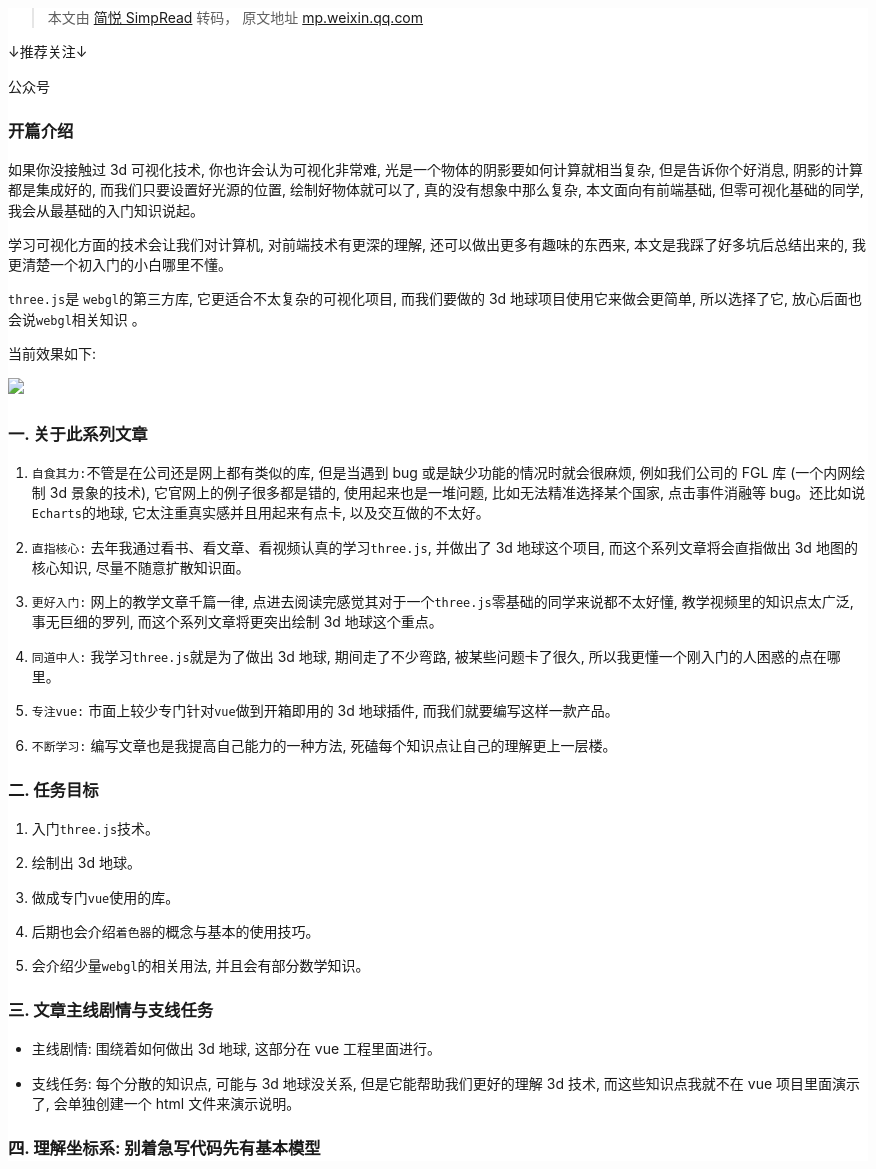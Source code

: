 > 本文由 [简悦 SimpRead](http://ksria.com/simpread/) 转码， 原文地址 [mp.weixin.qq.com](https://mp.weixin.qq.com/s?__biz=MzAxODE2MjM1MA==&mid=2651574123&idx=2&sn=52a2852d0105d69e69b3027f90f34b42&chksm=802518aab75291bc237a2b0ea3dfa3e2d36def01fc200ceedc65f79c63f50622b6bced485f74&scene=21#wechat_redirect)

↓推荐关注↓

公众号

### 开篇介绍

如果你没接触过 3d 可视化技术, 你也许会认为可视化非常难, 光是一个物体的阴影要如何计算就相当复杂, 但是告诉你个好消息, 阴影的计算都是集成好的, 而我们只要设置好光源的位置, 绘制好物体就可以了, 真的没有想象中那么复杂, 本文面向有前端基础, 但零可视化基础的同学, 我会从最基础的入门知识说起。

学习可视化方面的技术会让我们对计算机, 对前端技术有更深的理解, 还可以做出更多有趣味的东西来, 本文是我踩了好多坑后总结出来的, 我更清楚一个初入门的小白哪里不懂。

`three.js`是 `webgl`的第三方库, 它更适合不太复杂的可视化项目, 而我们要做的 3d 地球项目使用它来做会更简单, 所以选择了它, 放心后面也会说`webgl`相关知识 。

当前效果如下:

![](https://mmbiz.qpic.cn/mmbiz_png/zPh0erYjkib0PJ0npnc8eKwRtF7kFRRTy1rtCm2CCmQYb06Yic0yNcmek4dibKKl72HEZLsb3h22NqEUNVOPRLiccA/640?wx_fmt=png)

### 一. 关于此系列文章

1.  `自食其力:`不管是在公司还是网上都有类似的库, 但是当遇到 bug 或是缺少功能的情况时就会很麻烦, 例如我们公司的 FGL 库 (一个内网绘制 3d 景象的技术), 它官网上的例子很多都是错的, 使用起来也是一堆问题, 比如无法精准选择某个国家, 点击事件消融等 bug。还比如说`Echarts`的地球, 它太注重真实感并且用起来有点卡, 以及交互做的不太好。
    
2.  `直指核心:` 去年我通过看书、看文章、看视频认真的学习`three.js`, 并做出了 3d 地球这个项目, 而这个系列文章将会直指做出 3d 地图的核心知识, 尽量不随意扩散知识面。
    
3.  `更好入门:` 网上的教学文章千篇一律, 点进去阅读完感觉其对于一个`three.js`零基础的同学来说都不太好懂, 教学视频里的知识点太广泛, 事无巨细的罗列, 而这个系列文章将更突出绘制 3d 地球这个重点。
    
4.  `同道中人:` 我学习`three.js`就是为了做出 3d 地球, 期间走了不少弯路, 被某些问题卡了很久, 所以我更懂一个刚入门的人困惑的点在哪里。
    
5.  `专注vue:` 市面上较少专门针对`vue`做到开箱即用的 3d 地球插件, 而我们就要编写这样一款产品。
    
6.  `不断学习:` 编写文章也是我提高自己能力的一种方法, 死磕每个知识点让自己的理解更上一层楼。
    

### 二. 任务目标

1.  入门`three.js`技术。
    
2.  绘制出 3d 地球。
    
3.  做成专门`vue`使用的库。
    
4.  后期也会介绍`着色器`的概念与基本的使用技巧。
    
5.  会介绍少量`webgl`的相关用法, 并且会有部分数学知识。
    

### 三. 文章主线剧情与支线任务

*   主线剧情: 围绕着如何做出 3d 地球, 这部分在 vue 工程里面进行。
    
*   支线任务: 每个分散的知识点, 可能与 3d 地球没关系, 但是它能帮助我们更好的理解 3d 技术, 而这些知识点我就不在 vue 项目里面演示了, 会单独创建一个 html 文件来演示说明。
    

### 四. 理解坐标系: 别着急写代码先有基本模型
